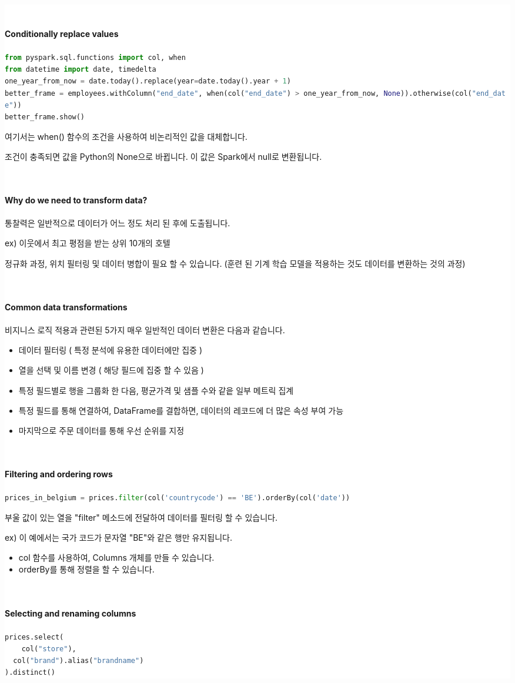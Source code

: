 <br>

#### Conditionally replace values

```python
from pyspark.sql.functions import col, when
from datetime import date, timedelta
one_year_from_now = date.today().replace(year=date.today().year + 1)
better_frame = employees.withColumn("end_date", when(col("end_date") > one_year_from_now, None)).otherwise(col("end_date"))
better_frame.show()
```

여기서는 when() 함수의 조건을 사용하여 비논리적인 값을 대체합니다.

조건이 충족되면 값을 Python의 None으로 바뀝니다. 이 값은 Spark에서 null로 변환됩니다.

<br>

#### Why do we need to transform data?

통찰력은 일반적으로 데이터가 어느 정도 처리 된 후에 도출됩니다.

ex) 이웃에서 최고 평점을 받는 상위 10개의 호텔

정규화 과정, 위치 필터링 및 데이터 병합이 필요 할 수 있습니다. (훈련 된 기계 학습 모델을 적용하는 것도 데이터를 변환하는 것의 과정)

<br>

#### Common data transformations

비지니스 로직 적용과 관련된 5가지 매우 일반적인 데이터 변환은 다음과 같습니다.

- 데이터 필터링 ( 특정 분석에 유용한 데이터에만 집중 )
- 열을 선택 및 이름 변경 ( 해당 필드에 집중 할 수 있음 )
- 특정 필드별로 행을 그룹화 한 다음, 평균가격 및 샘플 수와 같읕 일부 메트릭 집계

- 특정 필드를 통해 연결하여, DataFrame를 결합하면, 데이터의 레코드에 더 많은 속성 부여 가능
- 마지막으로 주문 데이터를 통해 우선 순위를 지정

<br>

#### Filtering and ordering rows

```python
prices_in_belgium = prices.filter(col('countrycode') == 'BE').orderBy(col('date'))
```

부울 값이 있는 열을 "filter" 메소드에 전달하여 데이터를 필터링 할 수 있습니다.

ex) 이 예에서는 국가 코드가 문자열 "BE"와 같은 행만 유지됩니다.

- col 함수를 사용하여, Columns 개체를 만들 수 있습니다.
- orderBy를 통해 정렬을 할 수 있습니다.

<br>

#### Selecting and renaming columns

```python
prices.select(
	col("store"),
  col("brand").alias("brandname")
).distinct()
```
